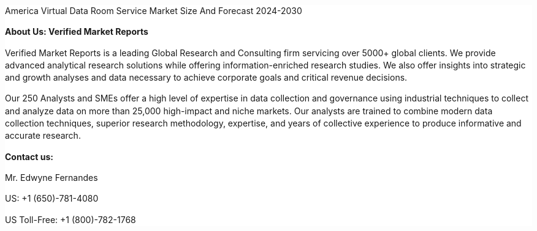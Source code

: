 America Virtual Data Room Service Market Size And Forecast 2024-2030</a></strong></span></p></blockquote><p><strong>About Us: Verified Market Reports</strong></p><p>Verified Market Reports is a leading Global Research and Consulting firm servicing over 5000+ global clients. We provide advanced analytical research solutions while offering information-enriched research studies. We also offer insights into strategic and growth analyses and data necessary to achieve corporate goals and critical revenue decisions.</p><p>Our 250 Analysts and SMEs offer a high level of expertise in data collection and governance using industrial techniques to collect and analyze data on more than 25,000 high-impact and niche markets. Our analysts are trained to combine modern data collection techniques, superior research methodology, expertise, and years of collective experience to produce informative and accurate research.</p><p><strong>Contact us:</strong></p><p>Mr. Edwyne Fernandes</p><p>US: +1 (650)-781-4080</p><p>US Toll-Free: +1 (800)-782-1768</p>
